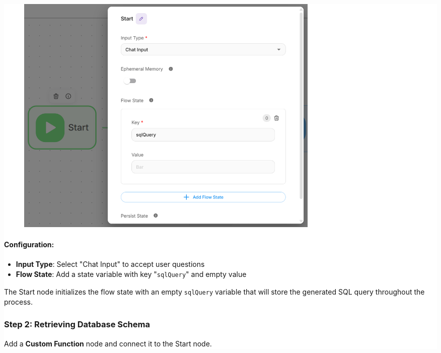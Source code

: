 <figure><img src="../.gitbook/assets/image (1) (1) (1) (1) (1) (1) (1) (1).png" alt="" width="563"><figcaption></figcaption></figure>

#### Configuration:

* **Input Type**: Select "Chat Input" to accept user questions
* **Flow State**: Add a state variable with key "`sqlQuery`" and empty value

The Start node initializes the flow state with an empty `sqlQuery` variable that will store the generated SQL query throughout the process.

### Step 2: Retrieving Database Schema

Add a **Custom Function** node and connect it to the Start node.
